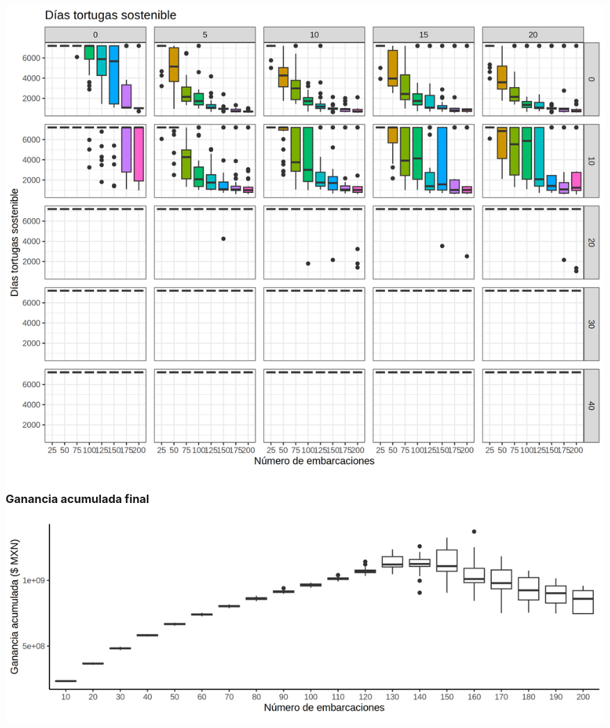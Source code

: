 ![plot of chunk unnamed-chunk-17](figure/unnamed-chunk-17-1.png)

### Ganancia acumulada final

![plot of chunk unnamed-chunk-18](figure/unnamed-chunk-18-1.png)
